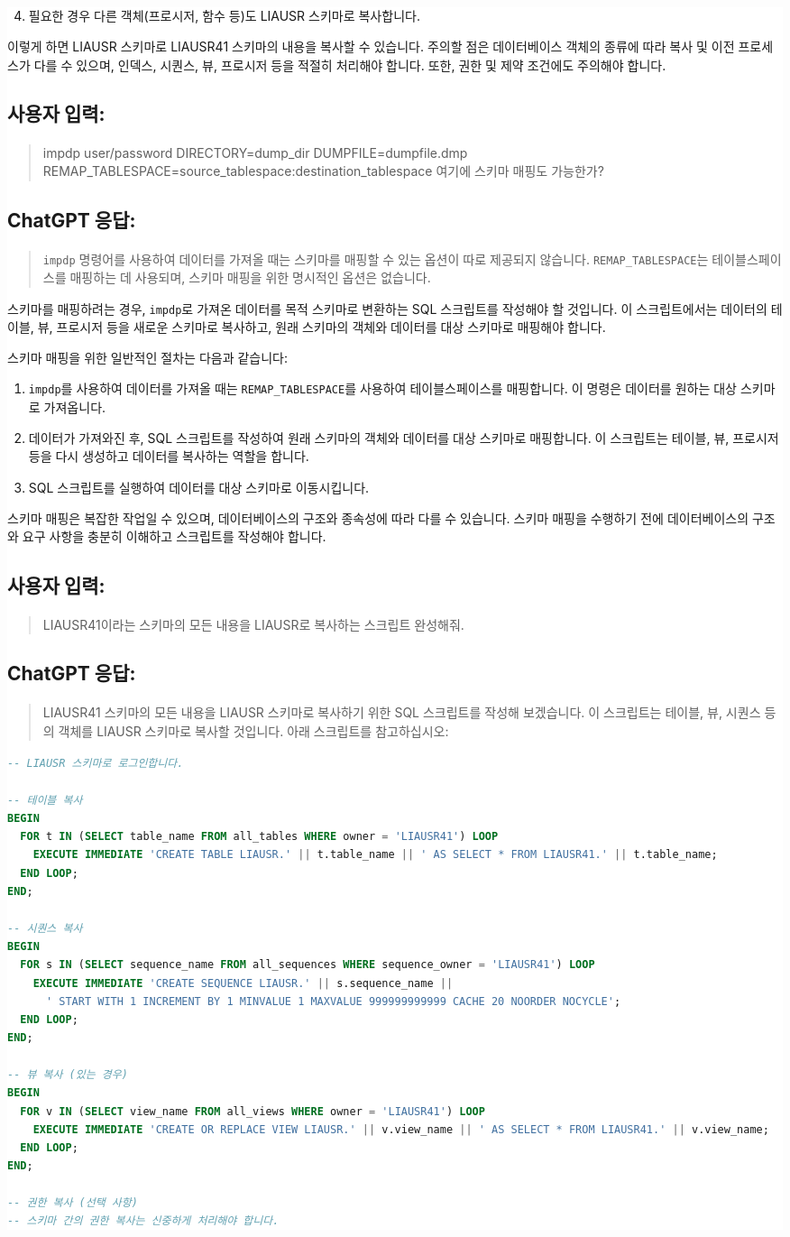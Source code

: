 4. 필요한 경우 다른 객체(프로시저, 함수 등)도 LIAUSR 스키마로 복사합니다.

이렇게 하면 LIAUSR 스키마로 LIAUSR41 스키마의 내용을 복사할 수 있습니다. 주의할 점은 데이터베이스 객체의 종류에 따라 복사 및 이전 프로세스가 다를 수 있으며, 인덱스, 시퀀스, 뷰, 프로시저 등을 적절히 처리해야 합니다. 또한, 권한 및 제약 조건에도 주의해야 합니다.

## 사용자 입력:
> impdp user/password DIRECTORY=dump_dir DUMPFILE=dumpfile.dmp REMAP_TABLESPACE=source_tablespace:destination_tablespace
여기에 스키마 매핑도 가능한가?

## ChatGPT 응답:
> `impdp` 명령어를 사용하여 데이터를 가져올 때는 스키마를 매핑할 수 있는 옵션이 따로 제공되지 않습니다. `REMAP_TABLESPACE`는 테이블스페이스를 매핑하는 데 사용되며, 스키마 매핑을 위한 명시적인 옵션은 없습니다.

스키마를 매핑하려는 경우, `impdp`로 가져온 데이터를 목적 스키마로 변환하는 SQL 스크립트를 작성해야 할 것입니다. 이 스크립트에서는 데이터의 테이블, 뷰, 프로시저 등을 새로운 스키마로 복사하고, 원래 스키마의 객체와 데이터를 대상 스키마로 매핑해야 합니다.

스키마 매핑을 위한 일반적인 절차는 다음과 같습니다:

1. `impdp`를 사용하여 데이터를 가져올 때는 `REMAP_TABLESPACE`를 사용하여 테이블스페이스를 매핑합니다. 이 명령은 데이터를 원하는 대상 스키마로 가져옵니다.

2. 데이터가 가져와진 후, SQL 스크립트를 작성하여 원래 스키마의 객체와 데이터를 대상 스키마로 매핑합니다. 이 스크립트는 테이블, 뷰, 프로시저 등을 다시 생성하고 데이터를 복사하는 역할을 합니다.

3. SQL 스크립트를 실행하여 데이터를 대상 스키마로 이동시킵니다.

스키마 매핑은 복잡한 작업일 수 있으며, 데이터베이스의 구조와 종속성에 따라 다를 수 있습니다. 스키마 매핑을 수행하기 전에 데이터베이스의 구조와 요구 사항을 충분히 이해하고 스크립트를 작성해야 합니다.

## 사용자 입력:
> LIAUSR41이라는 스키마의 모든 내용을  LIAUSR로 복사하는 스크립트 완성해줘.

## ChatGPT 응답:
> LIAUSR41 스키마의 모든 내용을 LIAUSR 스키마로 복사하기 위한 SQL 스크립트를 작성해 보겠습니다. 이 스크립트는 테이블, 뷰, 시퀀스 등의 객체를 LIAUSR 스키마로 복사할 것입니다. 아래 스크립트를 참고하십시오:

```sql
-- LIAUSR 스키마로 로그인합니다.

-- 테이블 복사
BEGIN
  FOR t IN (SELECT table_name FROM all_tables WHERE owner = 'LIAUSR41') LOOP
    EXECUTE IMMEDIATE 'CREATE TABLE LIAUSR.' || t.table_name || ' AS SELECT * FROM LIAUSR41.' || t.table_name;
  END LOOP;
END;

-- 시퀀스 복사
BEGIN
  FOR s IN (SELECT sequence_name FROM all_sequences WHERE sequence_owner = 'LIAUSR41') LOOP
    EXECUTE IMMEDIATE 'CREATE SEQUENCE LIAUSR.' || s.sequence_name ||
      ' START WITH 1 INCREMENT BY 1 MINVALUE 1 MAXVALUE 999999999999 CACHE 20 NOORDER NOCYCLE';
  END LOOP;
END;

-- 뷰 복사 (있는 경우)
BEGIN
  FOR v IN (SELECT view_name FROM all_views WHERE owner = 'LIAUSR41') LOOP
    EXECUTE IMMEDIATE 'CREATE OR REPLACE VIEW LIAUSR.' || v.view_name || ' AS SELECT * FROM LIAUSR41.' || v.view_name;
  END LOOP;
END;

-- 권한 복사 (선택 사항)
-- 스키마 간의 권한 복사는 신중하게 처리해야 합니다.
```